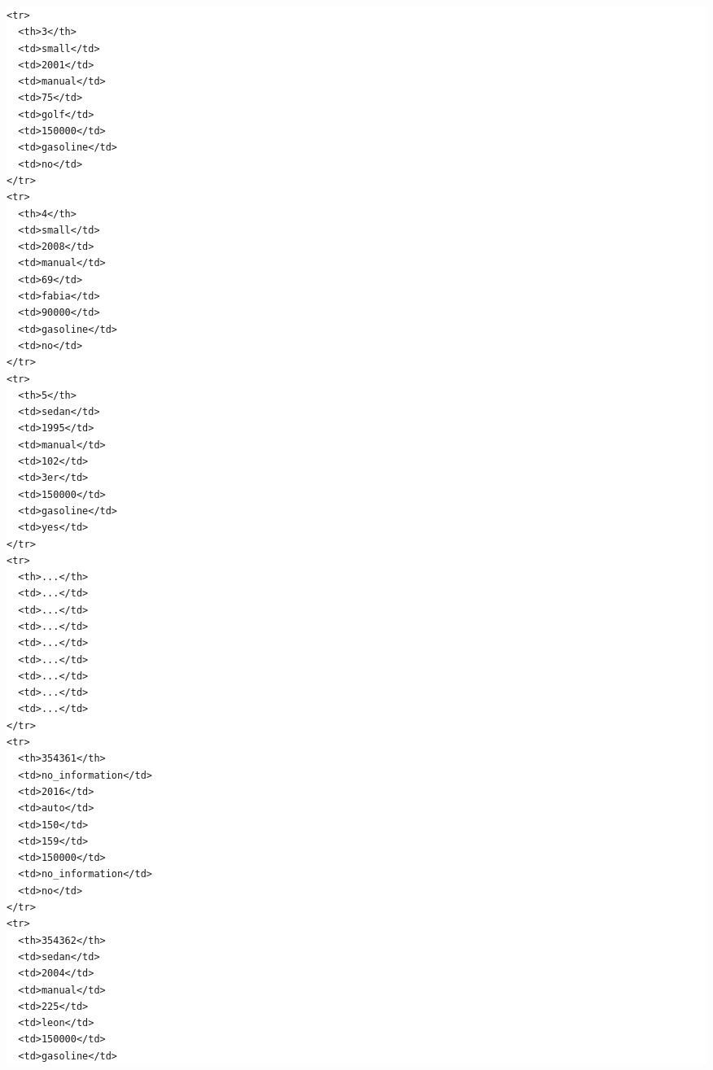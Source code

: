    <tr>
      <th>3</th>
      <td>small</td>
      <td>2001</td>
      <td>manual</td>
      <td>75</td>
      <td>golf</td>
      <td>150000</td>
      <td>gasoline</td>
      <td>no</td>
    </tr>
    <tr>
      <th>4</th>
      <td>small</td>
      <td>2008</td>
      <td>manual</td>
      <td>69</td>
      <td>fabia</td>
      <td>90000</td>
      <td>gasoline</td>
      <td>no</td>
    </tr>
    <tr>
      <th>5</th>
      <td>sedan</td>
      <td>1995</td>
      <td>manual</td>
      <td>102</td>
      <td>3er</td>
      <td>150000</td>
      <td>gasoline</td>
      <td>yes</td>
    </tr>
    <tr>
      <th>...</th>
      <td>...</td>
      <td>...</td>
      <td>...</td>
      <td>...</td>
      <td>...</td>
      <td>...</td>
      <td>...</td>
      <td>...</td>
    </tr>
    <tr>
      <th>354361</th>
      <td>no_information</td>
      <td>2016</td>
      <td>auto</td>
      <td>150</td>
      <td>159</td>
      <td>150000</td>
      <td>no_information</td>
      <td>no</td>
    </tr>
    <tr>
      <th>354362</th>
      <td>sedan</td>
      <td>2004</td>
      <td>manual</td>
      <td>225</td>
      <td>leon</td>
      <td>150000</td>
      <td>gasoline</td>